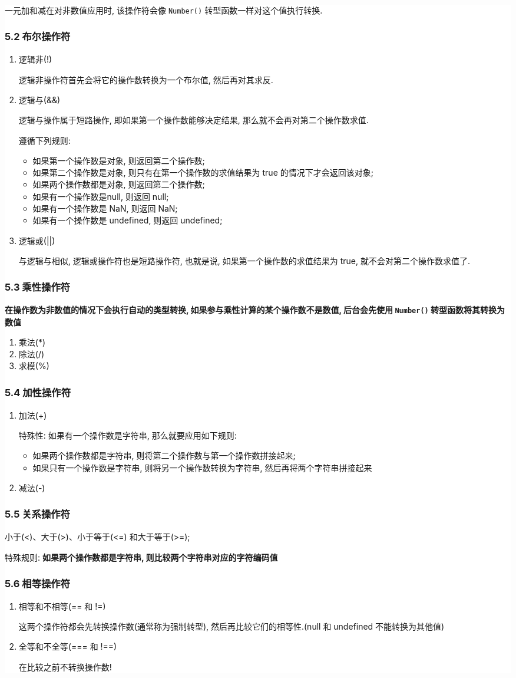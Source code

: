    一元加和减在对非数值应用时, 该操作符会像 `Number()` 转型函数一样对这个值执行转换.

### 5.2 布尔操作符

1. 逻辑非(!)

   逻辑非操作符首先会将它的操作数转换为一个布尔值, 然后再对其求反.

2. 逻辑与(&&)

   逻辑与操作属于短路操作, 即如果第一个操作数能够决定结果, 那么就不会再对第二个操作数求值.

   遵循下列规则: 

   * 如果第一个操作数是对象, 则返回第二个操作数;
   * 如果第二个操作数是对象, 则只有在第一个操作数的求值结果为 true 的情况下才会返回该对象;
   * 如果两个操作数都是对象, 则返回第二个操作数;
   * 如果有一个操作数是null, 则返回 null;
   * 如果有一个操作数是 NaN, 则返回 NaN;
   * 如果有一个操作数是 undefined, 则返回 undefined;

3. 逻辑或(||)

   与逻辑与相似, 逻辑或操作符也是短路操作符, 也就是说, 如果第一个操作数的求值结果为 true, 就不会对第二个操作数求值了.

### 5.3 乘性操作符

**在操作数为非数值的情况下会执行自动的类型转换, 如果参与乘性计算的某个操作数不是数值, 后台会先使用 `Number()` 转型函数将其转换为数值**

1. 乘法(*)
2. 除法(/)
3. 求模(%)

### 5.4 加性操作符

1. 加法(+)

   特殊性: 如果有一个操作数是字符串, 那么就要应用如下规则:

   * 如果两个操作数都是字符串, 则将第二个操作数与第一个操作数拼接起来;
   * 如果只有一个操作数是字符串, 则将另一个操作数转换为字符串, 然后再将两个字符串拼接起来

2. 减法(-)

### 5.5 关系操作符

小于(<)、大于(>)、小于等于(<=) 和大于等于(>=);

特殊规则: **如果两个操作数都是字符串, 则比较两个字符串对应的字符编码值**

### 5.6 相等操作符

1. 相等和不相等(== 和 !=)

   这两个操作符都会先转换操作数(通常称为强制转型), 然后再比较它们的相等性.(null 和 undefined 不能转换为其他值)

2. 全等和不全等(=== 和 !==)

   在比较之前不转换操作数!
